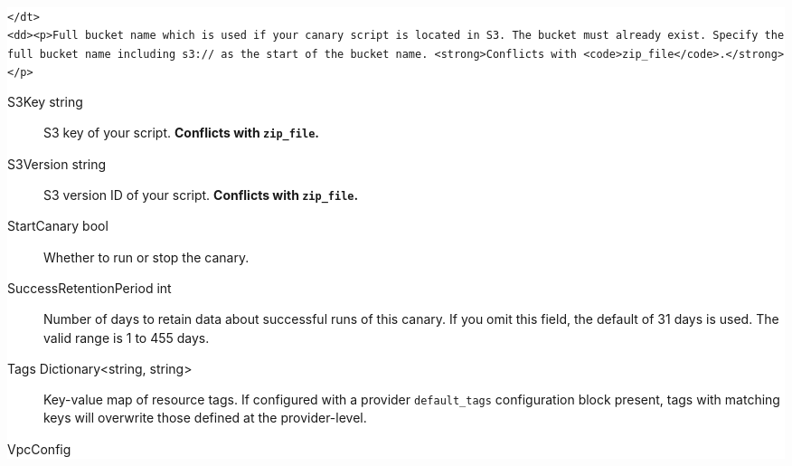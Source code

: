     </dt>
    <dd><p>Full bucket name which is used if your canary script is located in S3. The bucket must already exist. Specify the full bucket name including s3:// as the start of the bucket name. <strong>Conflicts with <code>zip_file</code>.</strong></p>
</dd><dt class="property-optional"
            title="Optional">
        <span id="s3key_csharp">
<a data-swiftype-name="resource-property" data-swiftype-type="text" href="#s3key_csharp" style="color: inherit; text-decoration: inherit;">S3Key</a>
</span>
        <span class="property-indicator"></span>
        <span class="property-type">string</span>
    </dt>
    <dd><p>S3 key of your script. <strong>Conflicts with <code>zip_file</code>.</strong></p>
</dd><dt class="property-optional"
            title="Optional">
        <span id="s3version_csharp">
<a data-swiftype-name="resource-property" data-swiftype-type="text" href="#s3version_csharp" style="color: inherit; text-decoration: inherit;">S3Version</a>
</span>
        <span class="property-indicator"></span>
        <span class="property-type">string</span>
    </dt>
    <dd><p>S3 version ID of your script. <strong>Conflicts with <code>zip_file</code>.</strong></p>
</dd><dt class="property-optional"
            title="Optional">
        <span id="startcanary_csharp">
<a data-swiftype-name="resource-property" data-swiftype-type="text" href="#startcanary_csharp" style="color: inherit; text-decoration: inherit;">Start<wbr>Canary</a>
</span>
        <span class="property-indicator"></span>
        <span class="property-type">bool</span>
    </dt>
    <dd><p>Whether to run or stop the canary.</p>
</dd><dt class="property-optional"
            title="Optional">
        <span id="successretentionperiod_csharp">
<a data-swiftype-name="resource-property" data-swiftype-type="text" href="#successretentionperiod_csharp" style="color: inherit; text-decoration: inherit;">Success<wbr>Retention<wbr>Period</a>
</span>
        <span class="property-indicator"></span>
        <span class="property-type">int</span>
    </dt>
    <dd><p>Number of days to retain data about successful runs of this canary. If you omit this field, the default of 31 days is used. The valid range is 1 to 455 days.</p>
</dd><dt class="property-optional"
            title="Optional">
        <span id="tags_csharp">
<a data-swiftype-name="resource-property" data-swiftype-type="text" href="#tags_csharp" style="color: inherit; text-decoration: inherit;">Tags</a>
</span>
        <span class="property-indicator"></span>
        <span class="property-type">Dictionary&lt;string, string&gt;</span>
    </dt>
    <dd><p>Key-value map of resource tags. If configured with a provider <code>default_tags</code> configuration block present, tags with matching keys will overwrite those defined at the provider-level.</p>
</dd><dt class="property-optional"
            title="Optional">
        <span id="vpcconfig_csharp">
<a data-swiftype-name="resource-property" data-swiftype-type="text" href="#vpcconfig_csharp" style="color: inherit; text-decoration: inherit;">Vpc<wbr>Config</a>
</span>
        <span class="property-indicator"></span>
